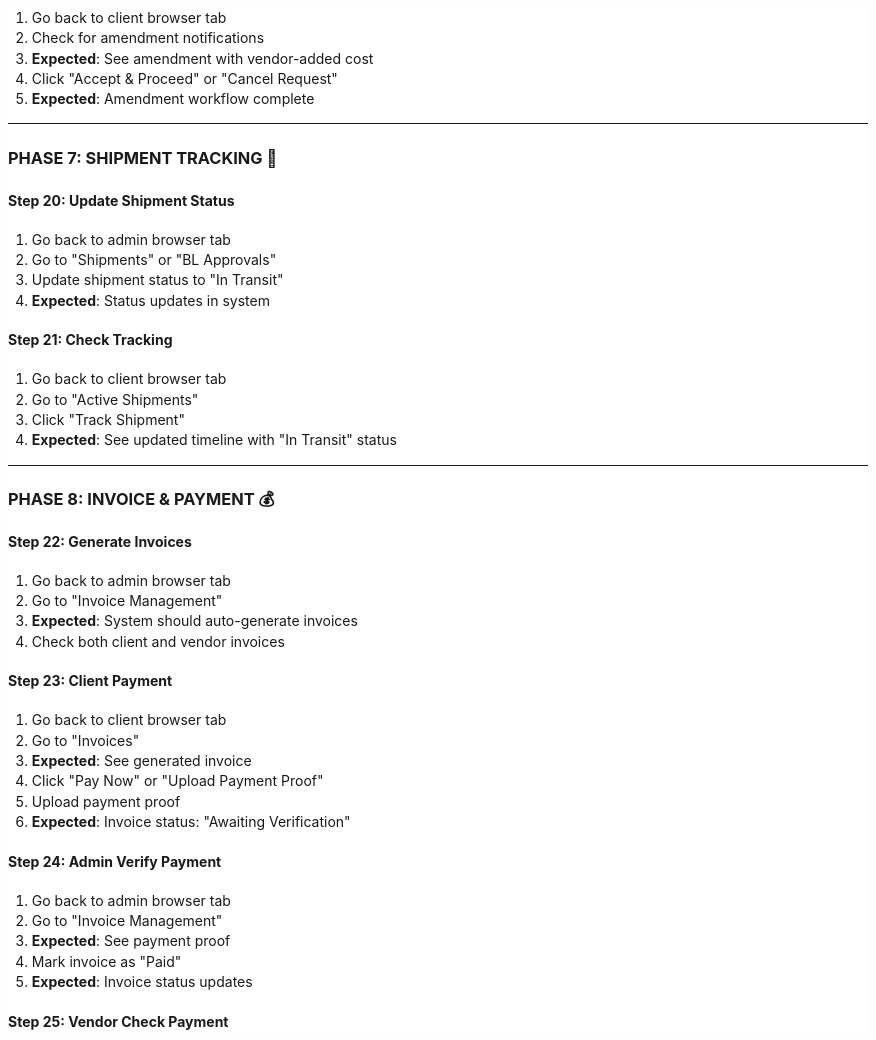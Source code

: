 1. Go back to client browser tab
2. Check for amendment notifications
3. **Expected**: See amendment with vendor-added cost
4. Click "Accept & Proceed" or "Cancel Request"
5. **Expected**: Amendment workflow complete

---

### **PHASE 7: SHIPMENT TRACKING** 🚢

#### Step 20: Update Shipment Status

1. Go back to admin browser tab
2. Go to "Shipments" or "BL Approvals"
3. Update shipment status to "In Transit"
4. **Expected**: Status updates in system

#### Step 21: Check Tracking

1. Go back to client browser tab
2. Go to "Active Shipments"
3. Click "Track Shipment"
4. **Expected**: See updated timeline with "In Transit" status

---

### **PHASE 8: INVOICE & PAYMENT** 💰

#### Step 22: Generate Invoices

1. Go back to admin browser tab
2. Go to "Invoice Management"
3. **Expected**: System should auto-generate invoices
4. Check both client and vendor invoices

#### Step 23: Client Payment

1. Go back to client browser tab
2. Go to "Invoices"
3. **Expected**: See generated invoice
4. Click "Pay Now" or "Upload Payment Proof"
5. Upload payment proof
6. **Expected**: Invoice status: "Awaiting Verification"

#### Step 24: Admin Verify Payment

1. Go back to admin browser tab
2. Go to "Invoice Management"
3. **Expected**: See payment proof
4. Mark invoice as "Paid"
5. **Expected**: Invoice status updates

#### Step 25: Vendor Check Payment
